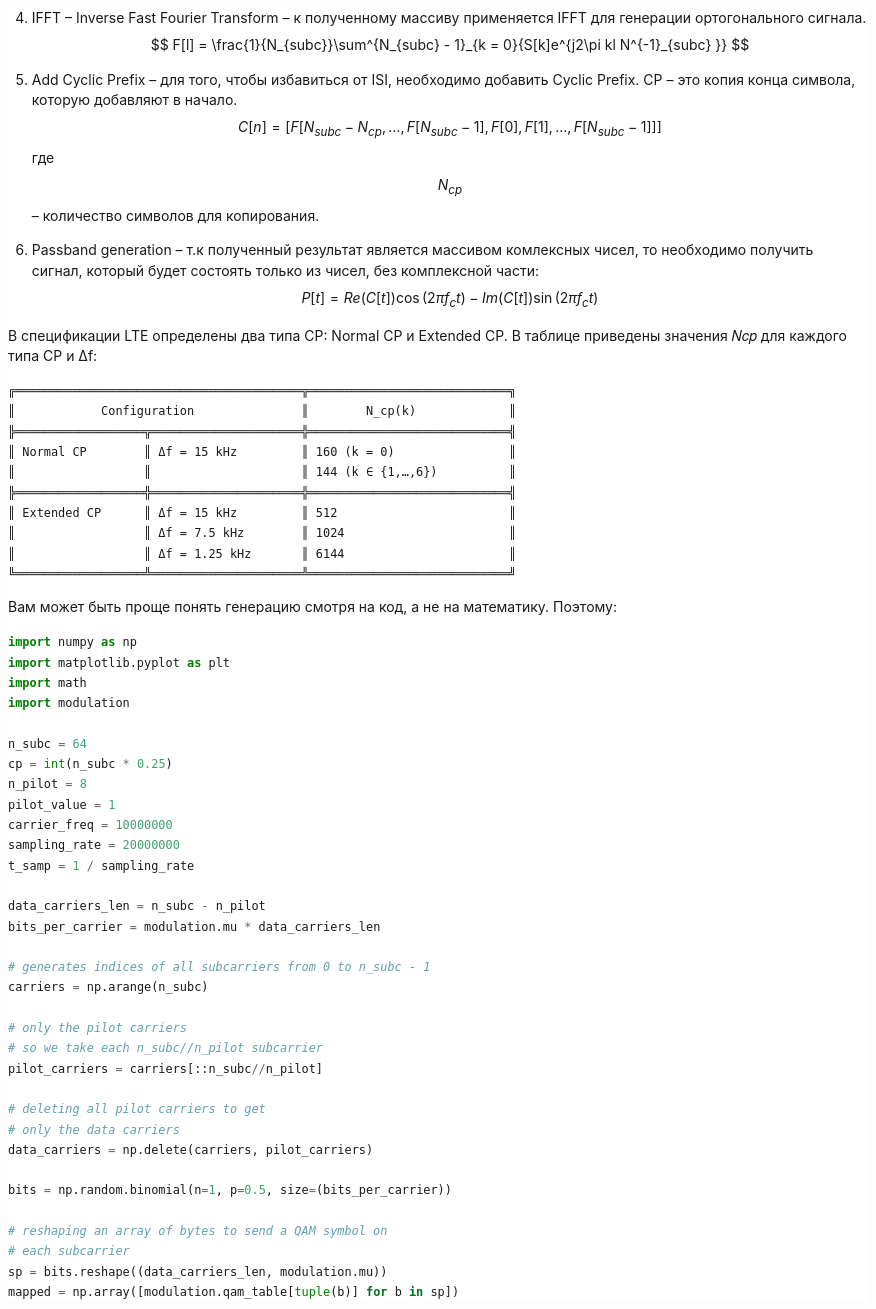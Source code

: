 4. IFFT – Inverse Fast Fourier Transform – к полученному массиву применяется IFFT для генерации ортогонального сигнала. 
$$
F[l] = \frac{1}{N_{subc}}\sum^{N_{subc} - 1}_{k = 0}{S[k]e^{j2\pi kl N^{-1}_{subc} }}
$$

5. Add Cyclic Prefix – для того, чтобы избавиться от ISI, необходимо добавить Cyclic Prefix. CP – это копия конца символа, которую добавляют в начало. $$ C[n] = [F[N_{subc} - N_{cp},\dots,F[N_{subc} - 1],F[0], F[1], \dots, F[N_{subc} - 1]]] $$ где $$ N_{cp} $$ – количество символов для копирования.

6. Passband generation – т.к полученный результат является массивом комлексных
чисел, то необходимо получить сигнал, который будет состоять только из чисел, без
комплексной части: $$ P[t] = Re{(C[t])} \cos{(2\pi f_c t)} - Im{(C[t])} \sin{(2\pi f_c t)} $$


В спецификации LTE определены два типа CP: Normal CP и Extended CP. В таблице приведены значения 𝑁𝑐𝑝 для каждого типа CP и ∆f:
```
╔════════════════════════════════════════╦════════════════════════════╗
║            Configuration               ║        N_cp(k)             ║
╠══════════════════╦═════════════════════╬════════════════════════════╣
║ Normal CP        ║ Δf = 15 kHz         ║ 160 (k = 0)                ║
║                  ║                     ║ 144 (k ∈ {1,…,6})          ║
╠══════════════════╬═════════════════════╬════════════════════════════╣
║ Extended CP      ║ Δf = 15 kHz         ║ 512                        ║
║                  ║ Δf = 7.5 kHz        ║ 1024                       ║
║                  ║ Δf = 1.25 kHz       ║ 6144                       ║
╚══════════════════╩═════════════════════╩════════════════════════════╝
```

Вам может быть проще понять генерацию смотря на код, а не на математику. Поэтому:
```python
import numpy as np
import matplotlib.pyplot as plt
import math
import modulation

n_subc = 64
cp = int(n_subc * 0.25)
n_pilot = 8
pilot_value = 1
carrier_freq = 10000000
sampling_rate = 20000000
t_samp = 1 / sampling_rate

data_carriers_len = n_subc - n_pilot
bits_per_carrier = modulation.mu * data_carriers_len

# generates indices of all subcarriers from 0 to n_subc - 1
carriers = np.arange(n_subc)

# only the pilot carriers
# so we take each n_subc//n_pilot subcarrier
pilot_carriers = carriers[::n_subc//n_pilot]

# deleting all pilot carriers to get
# only the data carriers
data_carriers = np.delete(carriers, pilot_carriers)

bits = np.random.binomial(n=1, p=0.5, size=(bits_per_carrier))

# reshaping an array of bytes to send a QAM symbol on 
# each subcarrier
sp = bits.reshape((data_carriers_len, modulation.mu))
mapped = np.array([modulation.qam_table[tuple(b)] for b in sp])

```